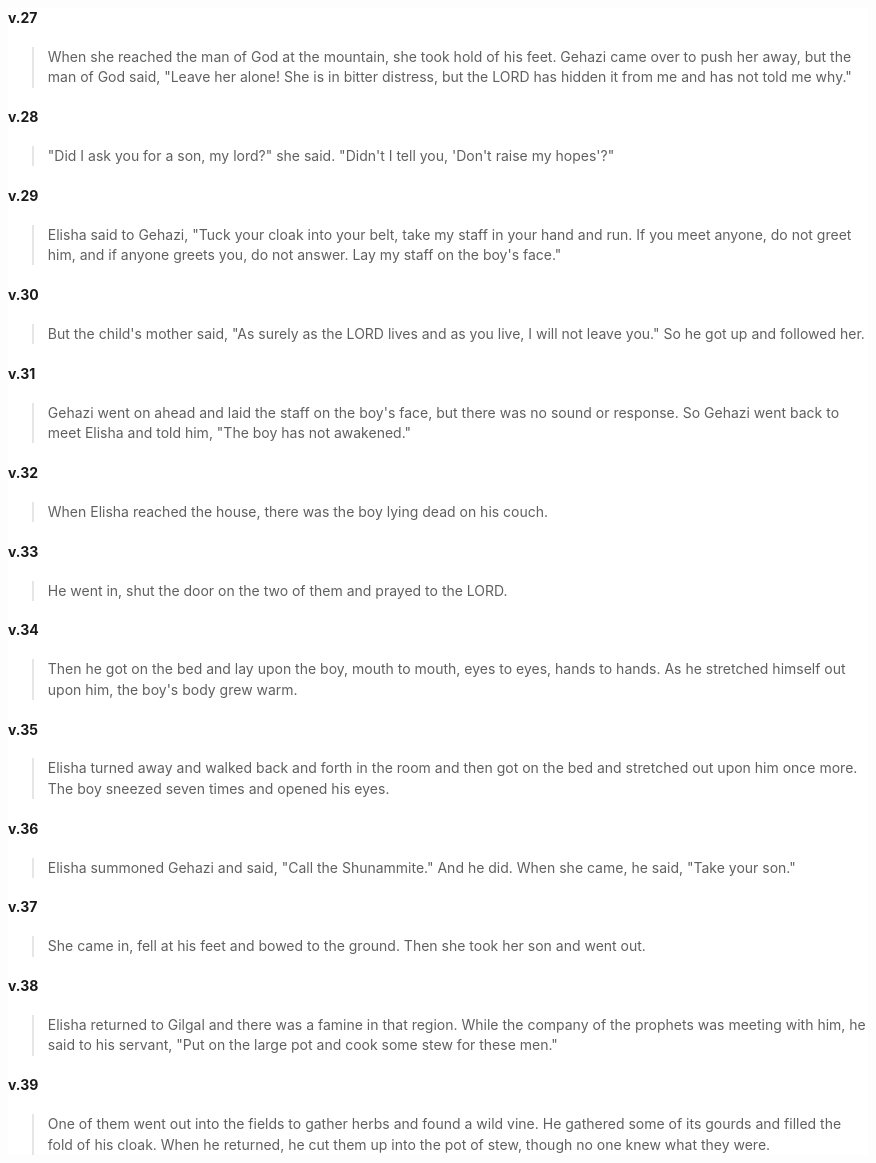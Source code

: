 #### v.27
>When she reached the man of God at the mountain, she took hold of his feet. Gehazi came over to push her away, but the man of God said, "Leave her alone! She is in bitter distress, but the LORD has hidden it from me and has not told me why."

#### v.28
>"Did I ask you for a son, my lord?" she said. "Didn't I tell you, 'Don't raise my hopes'?"

#### v.29
>Elisha said to Gehazi, "Tuck your cloak into your belt, take my staff in your hand and run. If you meet anyone, do not greet him, and if anyone greets you, do not answer. Lay my staff on the boy's face."

#### v.30
>But the child's mother said, "As surely as the LORD lives and as you live, I will not leave you." So he got up and followed her.

#### v.31
>Gehazi went on ahead and laid the staff on the boy's face, but there was no sound or response. So Gehazi went back to meet Elisha and told him, "The boy has not awakened."

#### v.32
>When Elisha reached the house, there was the boy lying dead on his couch.

#### v.33
>He went in, shut the door on the two of them and prayed to the LORD.

#### v.34
>Then he got on the bed and lay upon the boy, mouth to mouth, eyes to eyes, hands to hands. As he stretched himself out upon him, the boy's body grew warm.

#### v.35
>Elisha turned away and walked back and forth in the room and then got on the bed and stretched out upon him once more. The boy sneezed seven times and opened his eyes.

#### v.36
>Elisha summoned Gehazi and said, "Call the Shunammite." And he did. When she came, he said, "Take your son."

#### v.37
>She came in, fell at his feet and bowed to the ground. Then she took her son and went out.

#### v.38
>Elisha returned to Gilgal and there was a famine in that region. While the company of the prophets was meeting with him, he said to his servant, "Put on the large pot and cook some stew for these men."

#### v.39
>One of them went out into the fields to gather herbs and found a wild vine. He gathered some of its gourds and filled the fold of his cloak. When he returned, he cut them up into the pot of stew, though no one knew what they were.
